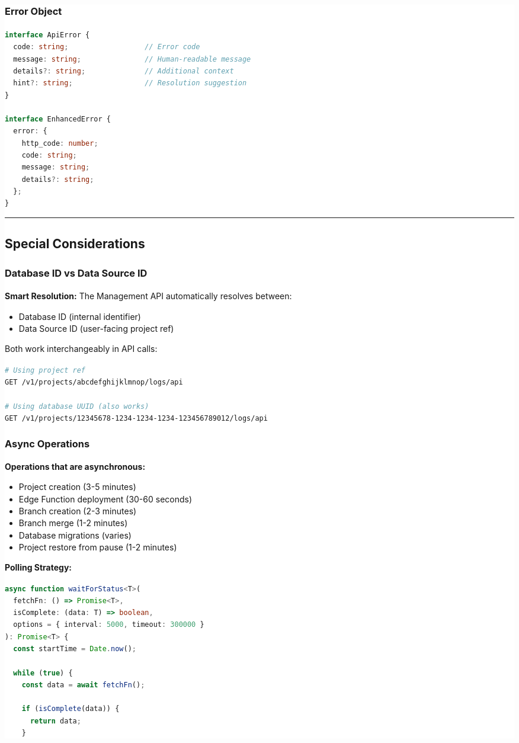 ### Error Object
```typescript
interface ApiError {
  code: string;                  // Error code
  message: string;               // Human-readable message
  details?: string;              // Additional context
  hint?: string;                 // Resolution suggestion
}

interface EnhancedError {
  error: {
    http_code: number;
    code: string;
    message: string;
    details?: string;
  };
}
```

---

## Special Considerations

### Database ID vs Data Source ID

**Smart Resolution:**
The Management API automatically resolves between:
- Database ID (internal identifier)
- Data Source ID (user-facing project ref)

Both work interchangeably in API calls:
```bash
# Using project ref
GET /v1/projects/abcdefghijklmnop/logs/api

# Using database UUID (also works)
GET /v1/projects/12345678-1234-1234-1234-123456789012/logs/api
```

### Async Operations

**Operations that are asynchronous:**
- Project creation (3-5 minutes)
- Edge Function deployment (30-60 seconds)
- Branch creation (2-3 minutes)
- Branch merge (1-2 minutes)
- Database migrations (varies)
- Project restore from pause (1-2 minutes)

**Polling Strategy:**
```typescript
async function waitForStatus<T>(
  fetchFn: () => Promise<T>,
  isComplete: (data: T) => boolean,
  options = { interval: 5000, timeout: 300000 }
): Promise<T> {
  const startTime = Date.now();

  while (true) {
    const data = await fetchFn();

    if (isComplete(data)) {
      return data;
    }

```